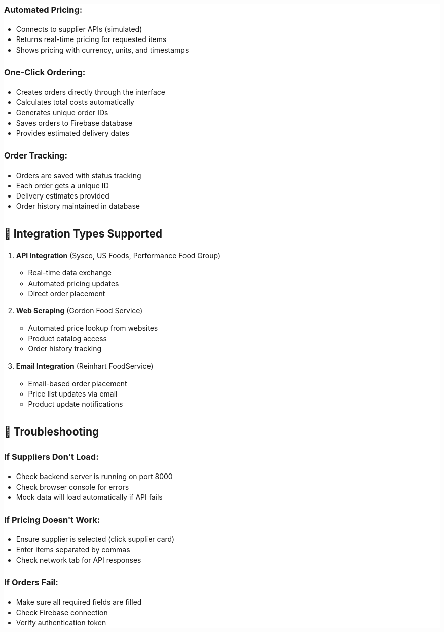 ### **Automated Pricing:**
- Connects to supplier APIs (simulated)
- Returns real-time pricing for requested items
- Shows pricing with currency, units, and timestamps

### **One-Click Ordering:**
- Creates orders directly through the interface
- Calculates total costs automatically
- Generates unique order IDs
- Saves orders to Firebase database
- Provides estimated delivery dates

### **Order Tracking:**
- Orders are saved with status tracking
- Each order gets a unique ID
- Delivery estimates provided
- Order history maintained in database

## 🔧 Integration Types Supported

1. **API Integration** (Sysco, US Foods, Performance Food Group)
   - Real-time data exchange
   - Automated pricing updates
   - Direct order placement

2. **Web Scraping** (Gordon Food Service)
   - Automated price lookup from websites
   - Product catalog access
   - Order history tracking

3. **Email Integration** (Reinhart FoodService)
   - Email-based order placement
   - Price list updates via email
   - Product update notifications

## 🚨 Troubleshooting

### If Suppliers Don't Load:
- Check backend server is running on port 8000
- Check browser console for errors
- Mock data will load automatically if API fails

### If Pricing Doesn't Work:
- Ensure supplier is selected (click supplier card)
- Enter items separated by commas
- Check network tab for API responses

### If Orders Fail:
- Make sure all required fields are filled
- Check Firebase connection
- Verify authentication token
